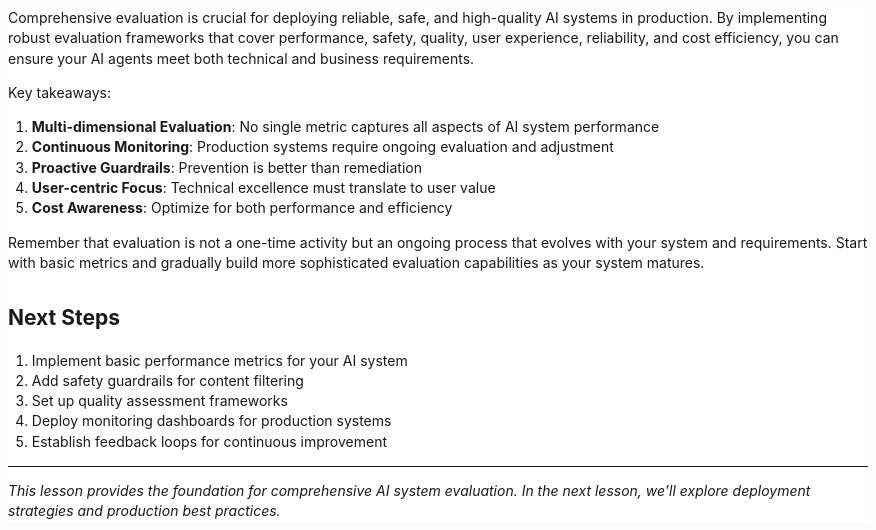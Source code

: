 Comprehensive evaluation is crucial for deploying reliable, safe, and high-quality AI systems in production. By implementing robust evaluation frameworks that cover performance, safety, quality, user experience, reliability, and cost efficiency, you can ensure your AI agents meet both technical and business requirements.

Key takeaways:

1. **Multi-dimensional Evaluation**: No single metric captures all aspects of AI system performance
2. **Continuous Monitoring**: Production systems require ongoing evaluation and adjustment
3. **Proactive Guardrails**: Prevention is better than remediation
4. **User-centric Focus**: Technical excellence must translate to user value
5. **Cost Awareness**: Optimize for both performance and efficiency

Remember that evaluation is not a one-time activity but an ongoing process that evolves with your system and requirements. Start with basic metrics and gradually build more sophisticated evaluation capabilities as your system matures.

## Next Steps

1. Implement basic performance metrics for your AI system
2. Add safety guardrails for content filtering
3. Set up quality assessment frameworks
4. Deploy monitoring dashboards for production systems
5. Establish feedback loops for continuous improvement

---

*This lesson provides the foundation for comprehensive AI system evaluation. In the next lesson, we'll explore deployment strategies and production best practices.*
